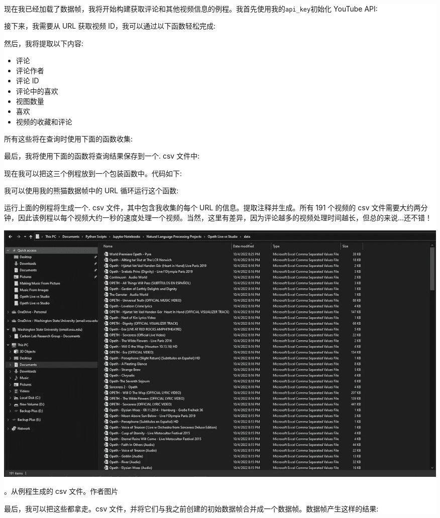 现在我已经加载了数据帧，我将开始构建获取评论和其他视频信息的例程。我首先使用我的`api_key`初始化 YouTube API:

接下来，我需要从 URL 获取视频 ID，我可以通过以下函数轻松完成:

然后，我将提取以下内容:

*   评论
*   评论作者
*   评论 ID
*   评论中的喜欢
*   视图数量
*   喜欢
*   视频的收藏和评论

所有这些将在查询时使用下面的函数收集:

最后，我将使用下面的函数将查询结果保存到一个. csv 文件中:

现在我可以把这三个例程放到一个包装函数中。代码如下:

我可以使用我的熊猫数据帧中的 URL 循环运行这个函数:

运行上面的例程将生成一个. csv 文件，其中包含我收集的每个 URL 的信息。提取注释并生成。所有 191 个视频的 csv 文件需要大约两分钟，因此该例程以每个视频大约一秒的速度处理一个视频。当然，这里有差异，因为评论越多的视频处理时间越长，但总的来说…还不错！

![](img/d078c17caf1a9532fa673503a9018569.png)

。从例程生成的 csv 文件。作者图片

最后，我可以把这些都拿走。csv 文件，并将它们与我之前创建的初始数据帧合并成一个数据帧。数据帧产生这样的结果:
